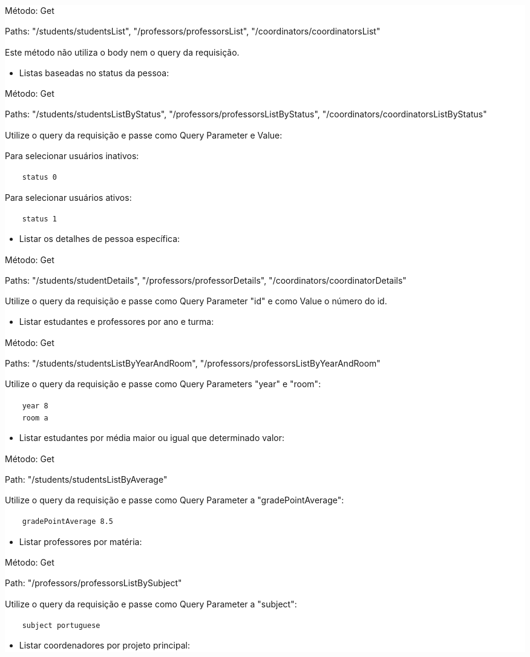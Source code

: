 Método: Get  

Paths: "/students/studentsList", "/professors/professorsList", "/coordinators/coordinatorsList"

Este método não utiliza o body nem o query da requisição.

* Listas baseadas no status da pessoa:  

Método: Get  

Paths: "/students/studentsListByStatus", "/professors/professorsListByStatus", "/coordinators/coordinatorsListByStatus" 

Utilize o query da requisição e passe como Query Parameter e Value:  

Para selecionar usuários inativos:  

        status 0

Para selecionar usuários ativos:  

        status 1

* Listar os detalhes de pessoa específica:  

Método: Get  

Paths: "/students/studentDetails", "/professors/professorDetails", "/coordinators/coordinatorDetails" 

Utilize o query da requisição e passe como Query Parameter "id" e como Value o número do id.  

* Listar estudantes e professores por ano e turma:  

Método: Get  

Paths: "/students/studentsListByYearAndRoom", "/professors/professorsListByYearAndRoom" 

Utilize o query da requisição e passe como Query Parameters "year" e "room":  

        year 8
        room a

* Listar estudantes por média maior ou igual que determinado valor:  

Método: Get  

Path: "/students/studentsListByAverage" 

Utilize o query da requisição e passe como Query Parameter a "gradePointAverage":  

        gradePointAverage 8.5

* Listar professores por matéria:  

Método: Get  

Path: "/professors/professorsListBySubject" 

Utilize o query da requisição e passe como Query Parameter a "subject":  

        subject portuguese

* Listar coordenadores por projeto principal:  
